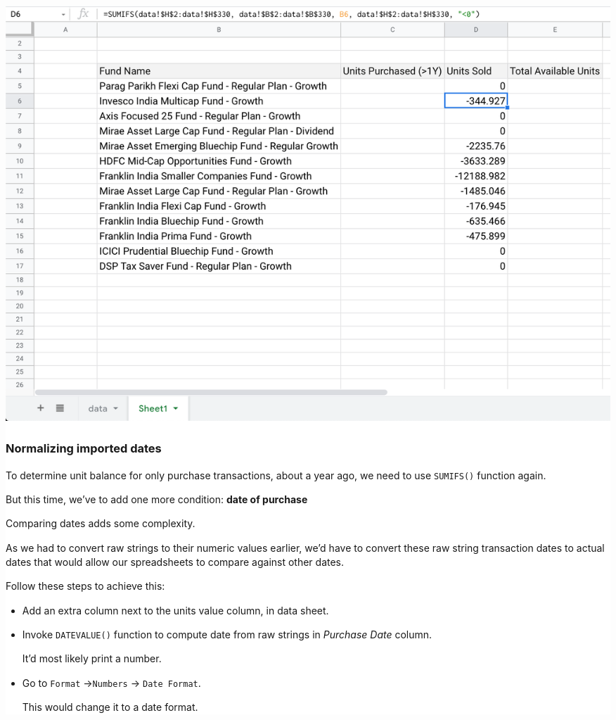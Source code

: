 ![Total Units Sold - Light Mode](../../.gitbook/assets/units-sold-final-result.light.png)

### **Normalizing imported dates**

To determine unit balance for only purchase transactions, about a year ago, we need to use `SUMIFS()` function again.

But this time, we’ve to add one more condition: **date of purchase**

Comparing dates adds some complexity.

As we had to convert raw strings to their numeric values earlier, we’d have to convert these raw string transaction dates to actual dates that would allow our spreadsheets to compare against other dates.

Follow these steps to achieve this:

* Add an extra column next to the units value column, in data sheet.
* Invoke `DATEVALUE()` function to compute date from raw strings in _Purchase Date_ column.

  It’d most likely print a number.

* Go to `Format` →`Numbers` → `Date Format`.

  This would change it to a date format.
